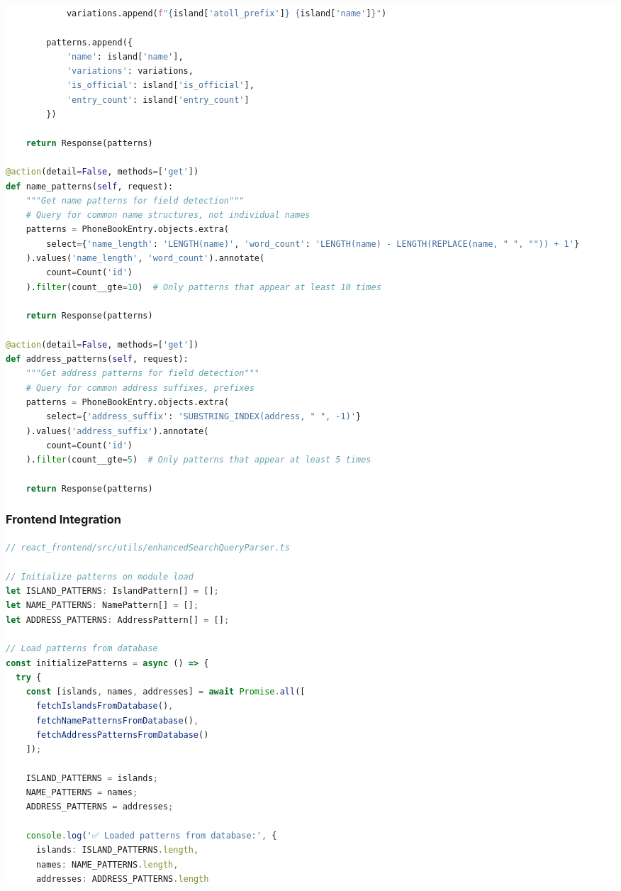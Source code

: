 ```python
            variations.append(f"{island['atoll_prefix']} {island['name']}")
        
        patterns.append({
            'name': island['name'],
            'variations': variations,
            'is_official': island['is_official'],
            'entry_count': island['entry_count']
        })
    
    return Response(patterns)

@action(detail=False, methods=['get'])
def name_patterns(self, request):
    """Get name patterns for field detection"""
    # Query for common name structures, not individual names
    patterns = PhoneBookEntry.objects.extra(
        select={'name_length': 'LENGTH(name)', 'word_count': 'LENGTH(name) - LENGTH(REPLACE(name, " ", "")) + 1'}
    ).values('name_length', 'word_count').annotate(
        count=Count('id')
    ).filter(count__gte=10)  # Only patterns that appear at least 10 times
    
    return Response(patterns)

@action(detail=False, methods=['get'])
def address_patterns(self, request):
    """Get address patterns for field detection"""
    # Query for common address suffixes, prefixes
    patterns = PhoneBookEntry.objects.extra(
        select={'address_suffix': 'SUBSTRING_INDEX(address, " ", -1)'}
    ).values('address_suffix').annotate(
        count=Count('id')
    ).filter(count__gte=5)  # Only patterns that appear at least 5 times
    
    return Response(patterns)
```

### **Frontend Integration**
```typescript
// react_frontend/src/utils/enhancedSearchQueryParser.ts

// Initialize patterns on module load
let ISLAND_PATTERNS: IslandPattern[] = [];
let NAME_PATTERNS: NamePattern[] = [];
let ADDRESS_PATTERNS: AddressPattern[] = [];

// Load patterns from database
const initializePatterns = async () => {
  try {
    const [islands, names, addresses] = await Promise.all([
      fetchIslandsFromDatabase(),
      fetchNamePatternsFromDatabase(),
      fetchAddressPatternsFromDatabase()
    ]);
    
    ISLAND_PATTERNS = islands;
    NAME_PATTERNS = names;
    ADDRESS_PATTERNS = addresses;
    
    console.log('✅ Loaded patterns from database:', {
      islands: ISLAND_PATTERNS.length,
      names: NAME_PATTERNS.length,
      addresses: ADDRESS_PATTERNS.length
```